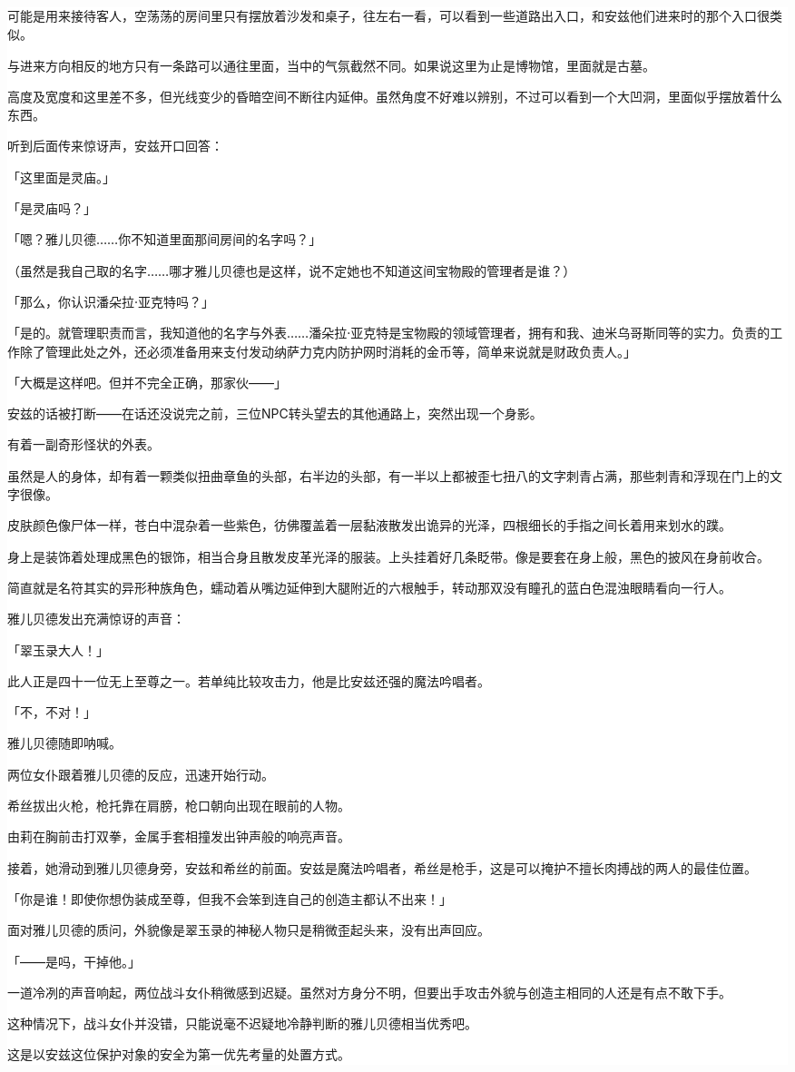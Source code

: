 可能是用来接待客人，空荡荡的房间里只有摆放着沙发和桌子，往左右一看，可以看到一些道路出入口，和安兹他们进来时的那个入口很类似。

与进来方向相反的地方只有一条路可以通往里面，当中的气氛截然不同。如果说这里为止是博物馆，里面就是古墓。

高度及宽度和这里差不多，但光线变少的昏暗空间不断往内延伸。虽然角度不好难以辨别，不过可以看到一个大凹洞，里面似乎摆放着什么东西。

听到后面传来惊讶声，安兹开口回答：

「这里面是灵庙。」

「是灵庙吗？」

「嗯？雅儿贝德……你不知道里面那间房间的名字吗？」

（虽然是我自己取的名字……哪才雅儿贝德也是这样，说不定她也不知道这间宝物殿的管理者是谁？）

「那么，你认识潘朵拉·亚克特吗？」

「是的。就管理职责而言，我知道他的名字与外表……潘朵拉·亚克特是宝物殿的领域管理者，拥有和我、迪米乌哥斯同等的实力。负责的工作除了管理此处之外，还必须准备用来支付发动纳萨力克内防护网时消耗的金币等，简单来说就是财政负责人。」

「大概是这样吧。但并不完全正确，那家伙——」

安兹的话被打断——在话还没说完之前，三位NPC转头望去的其他通路上，突然出现一个身影。

有着一副奇形怪状的外表。

虽然是人的身体，却有着一颗类似扭曲章鱼的头部，右半边的头部，有一半以上都被歪七扭八的文字刺青占满，那些刺青和浮现在门上的文字很像。

皮肤颜色像尸体一样，苍白中混杂着一些紫色，彷佛覆盖着一层黏液散发出诡异的光泽，四根细长的手指之间长着用来划水的蹼。

身上是装饰着处理成黑色的银饰，相当合身且散发皮革光泽的服装。上头挂着好几条眨带。像是要套在身上般，黑色的披风在身前收合。

简直就是名符其实的异形种族角色，蠕动着从嘴边延伸到大腿附近的六根触手，转动那双没有瞳孔的蓝白色混浊眼睛看向一行人。

雅儿贝德发出充满惊讶的声音：

「翠玉录大人！」

此人正是四十一位无上至尊之一。若单纯比较攻击力，他是比安兹还强的魔法吟唱者。

「不，不对！」

雅儿贝德随即呐喊。

两位女仆跟着雅儿贝德的反应，迅速开始行动。

希丝拔出火枪，枪托靠在肩膀，枪口朝向出现在眼前的人物。

由莉在胸前击打双拳，金属手套相撞发出钟声般的响亮声音。

接着，她滑动到雅儿贝德身旁，安兹和希丝的前面。安兹是魔法吟唱者，希丝是枪手，这是可以掩护不擅长肉搏战的两人的最佳位置。

「你是谁！即使你想伪装成至尊，但我不会笨到连自己的创造主都认不出来！」

面对雅儿贝德的质问，外貌像是翠玉录的神秘人物只是稍微歪起头来，没有出声回应。

「——是吗，干掉他。」

一道冷冽的声音响起，两位战斗女仆稍微感到迟疑。虽然对方身分不明，但要出手攻击外貌与创造主相同的人还是有点不敢下手。

这种情况下，战斗女仆并没错，只能说毫不迟疑地冷静判断的雅儿贝德相当优秀吧。

这是以安兹这位保护对象的安全为第一优先考量的处置方式。
